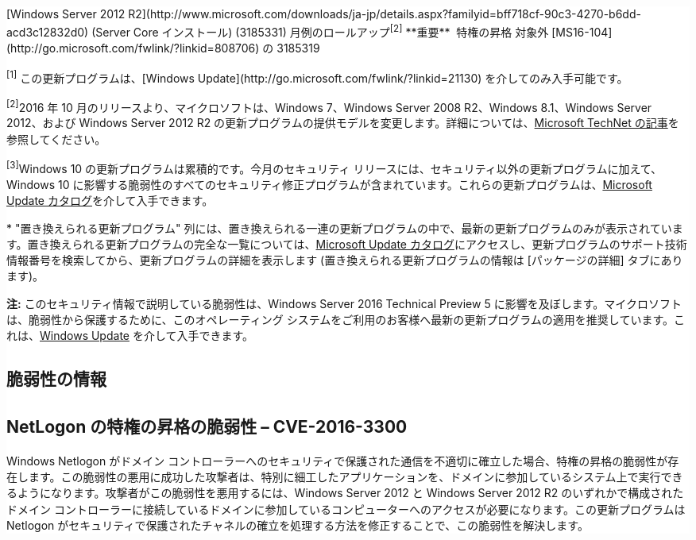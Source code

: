 </td>
</tr>
<tr>
<td style="border:1px solid black;">
[Windows Server 2012 R2](http://www.microsoft.com/downloads/ja-jp/details.aspx?familyid=bff718cf-90c3-4270-b6dd-acd3c12832d0) (Server Core インストール)  
(3185331)  
月例のロールアップ<sup>[2]</sup>

</td>
<td style="border:1px solid black;">
**重要**   
特権の昇格

</td>
<td style="border:1px solid black;">
対象外

</td>
<td style="border:1px solid black;">
[MS16-104](http://go.microsoft.com/fwlink/?linkid=808706) の 3185319

</td>
</tr>
</table>
<p> </p>
<sup>[1]</sup> この更新プログラムは、[Windows Update](http://go.microsoft.com/fwlink/?linkid=21130) を介してのみ入手可能です。

<sup>[2]</sup>2016 年 10 月のリリースより、マイクロソフトは、Windows 7、Windows Server 2008 R2、Windows 8.1、Windows Server 2012、および Windows Server 2012 R2 の更新プログラムの提供モデルを変更します。詳細については、[Microsoft TechNet の記事](https://blogs.technet.microsoft.com/jpsecurity/2016/08/16/further-simplifying-servicing-model-for-windows-7-and-windows-8-1/)を参照してください。

<sup>[3]</sup>Windows 10 の更新プログラムは累積的です。今月のセキュリティ リリースには、セキュリティ以外の更新プログラムに加えて、Windows 10 に影響する脆弱性のすべてのセキュリティ修正プログラムが含まれています。これらの更新プログラムは、[Microsoft Update カタログ](http://catalog.update.microsoft.com/v7/site/home.aspx)を介して入手できます。

\* "置き換えられる更新プログラム" 列には、置き換えられる一連の更新プログラムの中で、最新の更新プログラムのみが表示されています。置き換えられる更新プログラムの完全な一覧については、[Microsoft Update カタログ](http://catalog.update.microsoft.com/v7/site/home.aspx)にアクセスし、更新プログラムのサポート技術情報番号を検索してから、更新プログラムの詳細を表示します (置き換えられる更新プログラムの情報は \[パッケージの詳細\] タブにあります)。

**注:** このセキュリティ情報で説明している脆弱性は、Windows Server 2016 Technical Preview 5 に影響を及ぼします。マイクロソフトは、脆弱性から保護するために、このオペレーティング システムをご利用のお客様へ最新の更新プログラムの適用を推奨しています。これは、[Windows Update](http://go.microsoft.com/fwlink/?linkid=21130) を介して入手できます。 

脆弱性の情報
------------

<span id="sectionToggle2"></span>
NetLogon の特権の昇格の脆弱性 – CVE-2016-3300
---------------------------------------------

Windows Netlogon がドメイン コントローラーへのセキュリティで保護された通信を不適切に確立した場合、特権の昇格の脆弱性が存在します。この脆弱性の悪用に成功した攻撃者は、特別に細工したアプリケーションを、ドメインに参加しているシステム上で実行できるようになります。攻撃者がこの脆弱性を悪用するには、Windows Server 2012 と Windows Server 2012 R2 のいずれかで構成されたドメイン コントローラーに接続しているドメインに参加しているコンピューターへのアクセスが必要になります。この更新プログラムは Netlogon がセキュリティで保護されたチャネルの確立を処理する方法を修正することで、この脆弱性を解決します。
